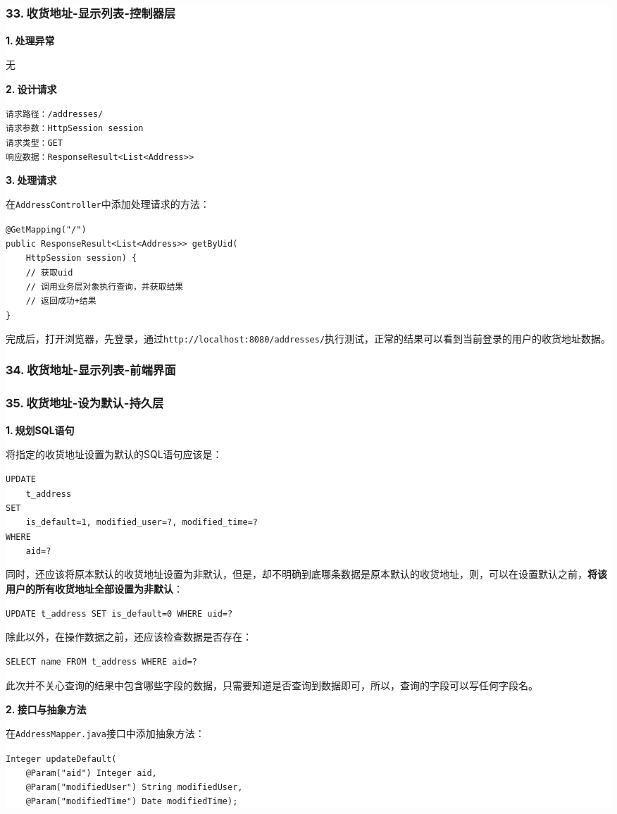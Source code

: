 ### 33. 收货地址-显示列表-控制器层

**1. 处理异常**

无

**2. 设计请求**

	请求路径：/addresses/
	请求参数：HttpSession session
	请求类型：GET
	响应数据：ResponseResult<List<Address>>

**3. 处理请求**

在`AddressController`中添加处理请求的方法：

	@GetMapping("/")
	public ResponseResult<List<Address>> getByUid(
		HttpSession session) {
		// 获取uid
		// 调用业务层对象执行查询，并获取结果
		// 返回成功+结果
	}

完成后，打开浏览器，先登录，通过`http://localhost:8080/addresses/`执行测试，正常的结果可以看到当前登录的用户的收货地址数据。

### 34. 收货地址-显示列表-前端界面

### 35. 收货地址-设为默认-持久层

**1. 规划SQL语句**

将指定的收货地址设置为默认的SQL语句应该是：

	UPDATE 
		t_address 
	SET 
		is_default=1, modified_user=?, modified_time=? 
	WHERE 
		aid=?

同时，还应该将原本默认的收货地址设置为非默认，但是，却不明确到底哪条数据是原本默认的收货地址，则，可以在设置默认之前，**将该用户的所有收货地址全部设置为非默认**：

	UPDATE t_address SET is_default=0 WHERE uid=?

除此以外，在操作数据之前，还应该检查数据是否存在：

	SELECT name FROM t_address WHERE aid=?

此次并不关心查询的结果中包含哪些字段的数据，只需要知道是否查询到数据即可，所以，查询的字段可以写任何字段名。

**2. 接口与抽象方法**

在`AddressMapper.java`接口中添加抽象方法：

	Integer updateDefault(
		@Param("aid") Integer aid, 
		@Param("modifiedUser") String modifiedUser, 
		@Param("modifiedTime") Date modifiedTime);
